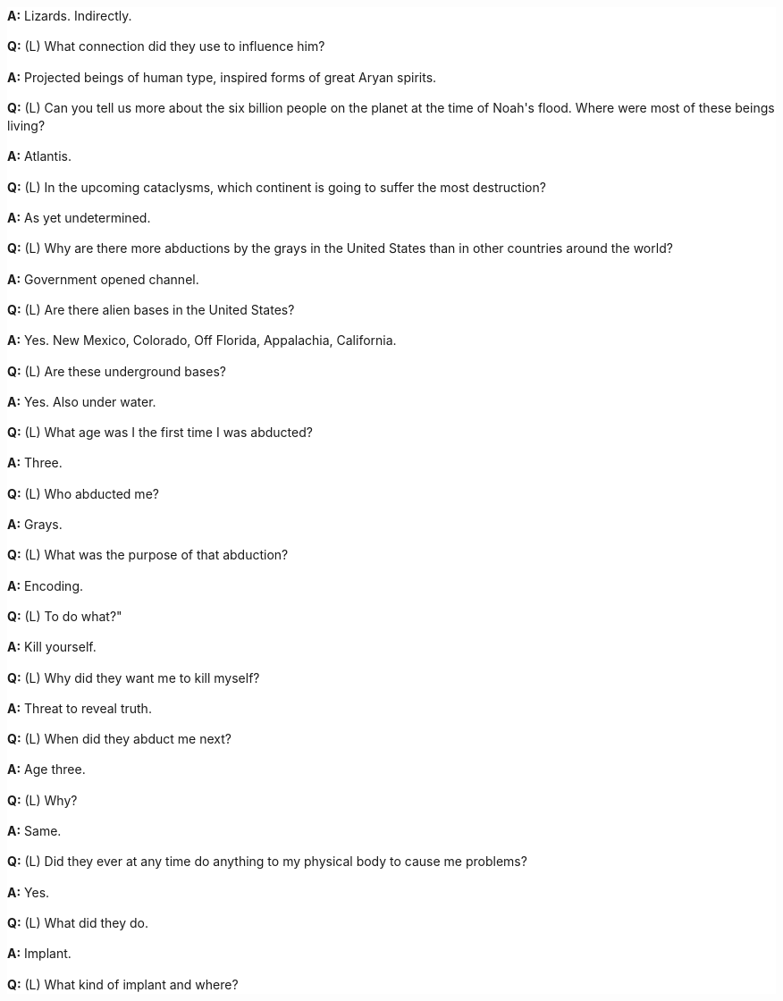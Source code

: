 **A:** Lizards. Indirectly.

**Q:** (L) What connection did they use to influence him?

**A:** Projected beings of human type, inspired forms of great Aryan spirits.

**Q:** (L) Can you tell us more about the six billion people on the planet at the time of Noah's flood. Where were most of these beings living?

**A:** Atlantis.

**Q:** (L) In the upcoming cataclysms, which continent is going to suffer the most destruction?

**A:** As yet undetermined.

**Q:** (L) Why are there more abductions by the grays in the United States than in other countries around the world?

**A:** Government opened channel.

**Q:** (L) Are there alien bases in the United States?

**A:** Yes. New Mexico, Colorado, Off Florida, Appalachia, California.

**Q:** (L) Are these underground bases?

**A:** Yes. Also under water.

**Q:** (L) What age was I the first time I was abducted?

**A:** Three.

**Q:** (L) Who abducted me?

**A:** Grays.

**Q:** (L) What was the purpose of that abduction?

**A:** Encoding.

**Q:** (L) To do what?"

**A:** Kill yourself.

**Q:** (L) Why did they want me to kill myself?

**A:** Threat to reveal truth.

**Q:** (L) When did they abduct me next?

**A:** Age three.

**Q:** (L) Why?

**A:** Same.

**Q:** (L) Did they ever at any time do anything to my physical body to cause me problems?

**A:** Yes.

**Q:** (L) What did they do.

**A:** Implant.

**Q:** (L) What kind of implant and where?
